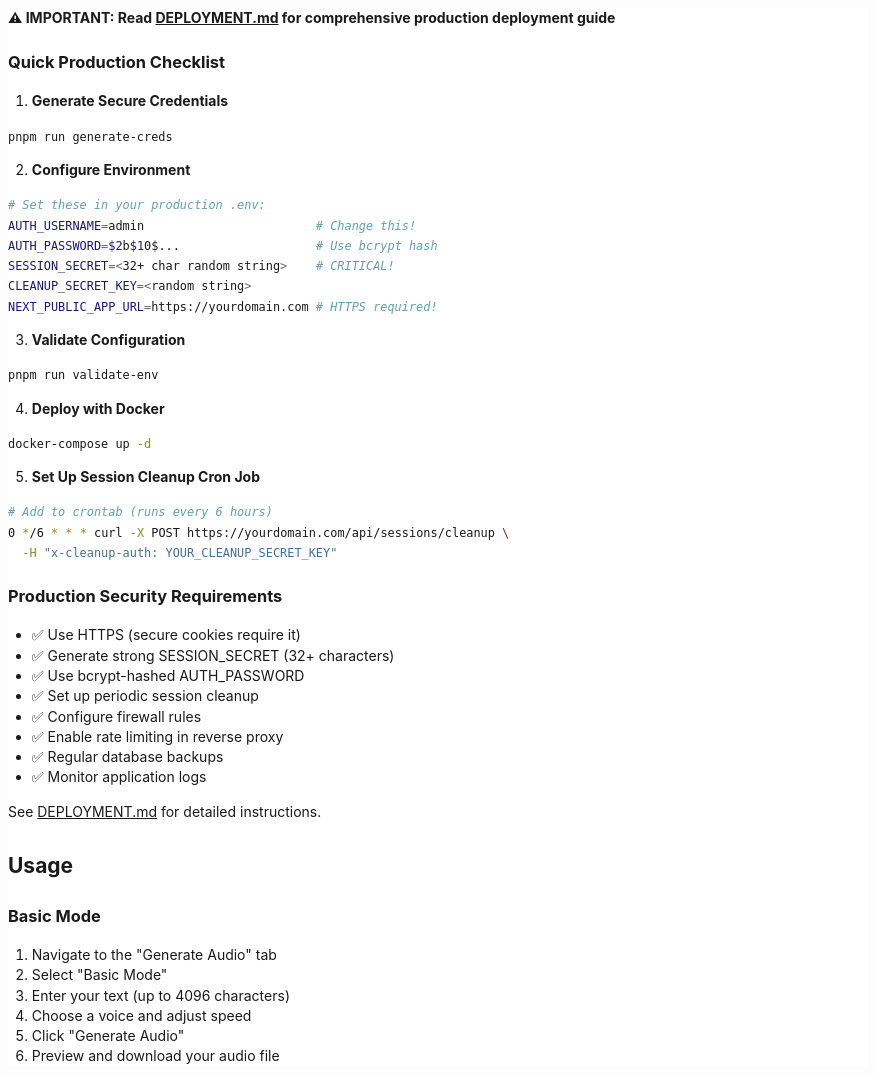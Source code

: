 **⚠️ IMPORTANT: Read [DEPLOYMENT.md](./DEPLOYMENT.md) for comprehensive production deployment guide**

### Quick Production Checklist

1. **Generate Secure Credentials**
```bash
pnpm run generate-creds
```

2. **Configure Environment**
```bash
# Set these in your production .env:
AUTH_USERNAME=admin                        # Change this!
AUTH_PASSWORD=$2b$10$...                   # Use bcrypt hash
SESSION_SECRET=<32+ char random string>    # CRITICAL!
CLEANUP_SECRET_KEY=<random string>
NEXT_PUBLIC_APP_URL=https://yourdomain.com # HTTPS required!
```

3. **Validate Configuration**
```bash
pnpm run validate-env
```

4. **Deploy with Docker**
```bash
docker-compose up -d
```

5. **Set Up Session Cleanup Cron Job**
```bash
# Add to crontab (runs every 6 hours)
0 */6 * * * curl -X POST https://yourdomain.com/api/sessions/cleanup \
  -H "x-cleanup-auth: YOUR_CLEANUP_SECRET_KEY"
```

### Production Security Requirements

- ✅ Use HTTPS (secure cookies require it)
- ✅ Generate strong SESSION_SECRET (32+ characters)
- ✅ Use bcrypt-hashed AUTH_PASSWORD
- ✅ Set up periodic session cleanup
- ✅ Configure firewall rules
- ✅ Enable rate limiting in reverse proxy
- ✅ Regular database backups
- ✅ Monitor application logs

See [DEPLOYMENT.md](./DEPLOYMENT.md) for detailed instructions.

## Usage

### Basic Mode
1. Navigate to the "Generate Audio" tab
2. Select "Basic Mode"
3. Enter your text (up to 4096 characters)
4. Choose a voice and adjust speed
5. Click "Generate Audio"
6. Preview and download your audio file
